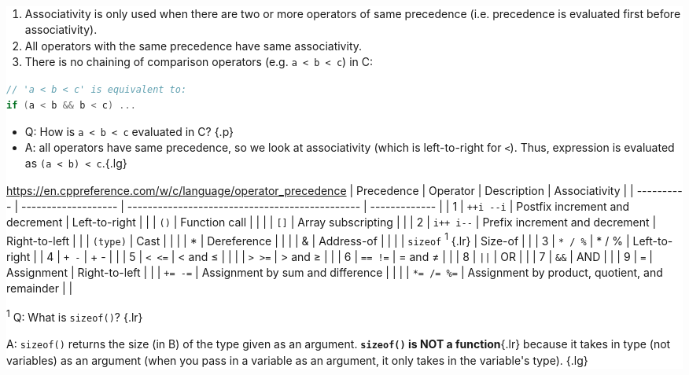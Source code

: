 1. Associativity is only used when there are two or more operators of same precedence (i.e. precedence is evaluated first before associativity).
2. All operators with the same precedence have same associativity.
3. There is no chaining of comparison operators (e.g. `a < b < c`) in C: 
```c
// 'a < b < c' is equivalent to:
if (a < b && b < c) ...
```
- Q: How is `a < b < c` evaluated in C? {.p}
- A: all operators have same precedence, so we look at associativity (which is left-to-right for `<`). Thus, expression is evaluated as `(a < b) < c`.{.lg}

https://en.cppreference.com/w/c/language/operator_precedence 
| Precedence | Operator            | Description                                    | Associativity |
| ---------- | ------------------- | ---------------------------------------------- | ------------- |
| 1          | `++i --i`           | Postfix increment and decrement                | Left-to-right |
|            | `()`                | Function call                                  |               |
|            | `[]`                | Array subscripting                             |               |
| 2          | `i++ i--`           | Prefix increment and decrement                 | Right-to-left |
|            | `(type)`            | Cast                                           |               |
|            | *                   | Dereference                                    |               |
|            | &                   | Address-of                                     |               |
|            | `sizeof` $^1$ {.lr} | Size-of                                        |               |
| 3          | `* / %`             | * / %                                          | Left-to-right |
| 4          | `+ -`               | + -                                            |               |
| 5          | `< <=`              | < and ≤                                        |               |
|            | `> >=`              | > and ≥                                        |               |
| 6          | `== !=`             | = and ≠                                        |               |
| 8          | `||`                | OR                                             |               |
| 7          | `&&`                | AND                                            |               |
| 9          | `=`                 | Assignment                                     | Right-to-left |
|            | `+= -=`             | Assignment by sum and difference               |               |
|            | `*= /= %=`          | Assignment by product, quotient, and remainder |               |



$^1$ Q: What is `sizeof()`? {.lr}

A: `sizeof()` returns the size (in B) of the type given as an argument. **`sizeof()` is NOT a function**{.lr} because it takes in type (not variables) as an argument (when you pass in a variable as an argument, it only takes in the variable's type). {.lg}
